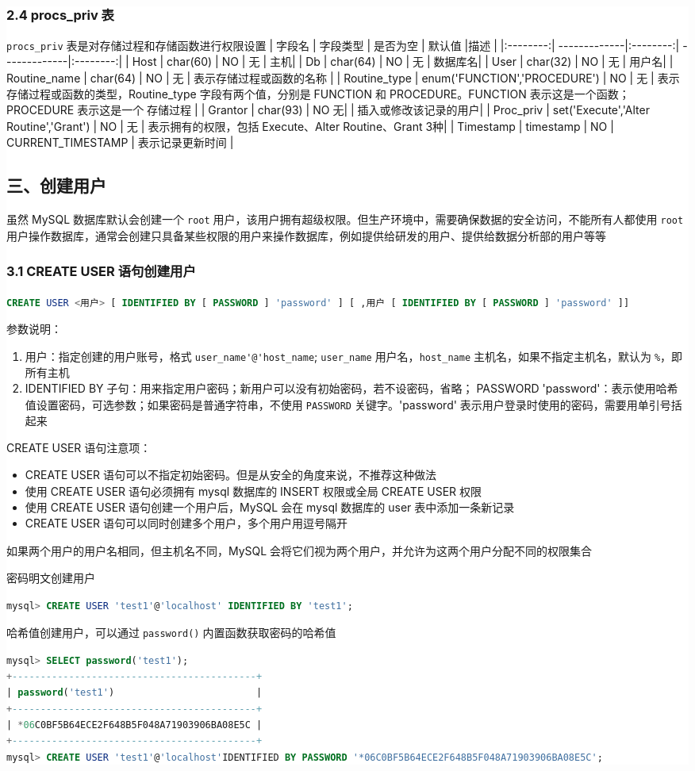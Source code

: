 ### 2.4 procs_priv 表

`procs_priv` 表是对存储过程和存储函数进行权限设置
| 字段名 | 字段类型      | 是否为空 | 默认值 |描述 |
|:--------:| -------------|:--------:| -------------|:--------:|
| Host	| char(60)	| NO	| 无	| 主机| 
| Db	| char(64)	| NO	| 无	| 数据库名| 
| User	| char(32)	| NO	| 无	| 用户名| 
| Routine_name	| char(64)	| NO	| 无	| 表示存储过程或函数的名称 | 
| Routine_type	| enum('FUNCTION','PROCEDURE')	| NO	| 无	| 表示存储过程或函数的类型，Routine_type 字段有两个值，分别是 FUNCTION 和 PROCEDURE。FUNCTION 表示这是一个函数；PROCEDURE 表示这是一个
存储过程 | 
| Grantor	| char(93)	| NO	无| 	| 插入或修改该记录的用户| 
| Proc_priv	| set('Execute','Alter Routine','Grant')	| NO	| 无	| 表示拥有的权限，包括 Execute、Alter Routine、Grant 3种| 
| Timestamp	| timestamp	| NO	| CURRENT_TIMESTAMP	| 表示记录更新时间 | 

## 三、创建用户

虽然 MySQL 数据库默认会创建一个 `root` 用户，该用户拥有超级权限。但生产环境中，需要确保数据的安全访问，不能所有人都使用 `root` 用户操作数据库，通常会创建只具备某些权限的用户来操作数据库，例如提供给研发的用户、提供给数据分析部的用户等等

### 3.1 CREATE USER 语句创建用户

```sql
CREATE USER <用户> [ IDENTIFIED BY [ PASSWORD ] 'password' ] [ ,用户 [ IDENTIFIED BY [ PASSWORD ] 'password' ]]
```

参数说明：
1. 用户：指定创建的用户账号，格式 `user_name'@'host_name`; `user_name` 用户名，`host_name` 主机名，如果不指定主机名，默认为 `%`，即所有主机
2. IDENTIFIED BY 子句：用来指定用户密码；新用户可以没有初始密码，若不设密码，省略；
   PASSWORD 'password'：表示使用哈希值设置密码，可选参数；如果密码是普通字符串，不使用 `PASSWORD` 关键字。'password' 表示用户登录时使用的密码，需要用单引号括起来

CREATE USER 语句注意项：
- CREATE USER 语句可以不指定初始密码。但是从安全的角度来说，不推荐这种做法
- 使用 CREATE USER 语句必须拥有 mysql 数据库的 INSERT 权限或全局 CREATE USER 权限
- 使用 CREATE USER 语句创建一个用户后，MySQL 会在 mysql 数据库的 user 表中添加一条新记录
- CREATE USER 语句可以同时创建多个用户，多个用户用逗号隔开

如果两个用户的用户名相同，但主机名不同，MySQL 会将它们视为两个用户，并允许为这两个用户分配不同的权限集合

密码明文创建用户
```sql
mysql> CREATE USER 'test1'@'localhost' IDENTIFIED BY 'test1';
```
哈希值创建用户，可以通过 `password()` 内置函数获取密码的哈希值
```sql
mysql> SELECT password('test1');
+-------------------------------------------+
| password('test1')                         |
+-------------------------------------------+
| *06C0BF5B64ECE2F648B5F048A71903906BA08E5C |
+-------------------------------------------+
mysql> CREATE USER 'test1'@'localhost'IDENTIFIED BY PASSWORD '*06C0BF5B64ECE2F648B5F048A71903906BA08E5C';
```
